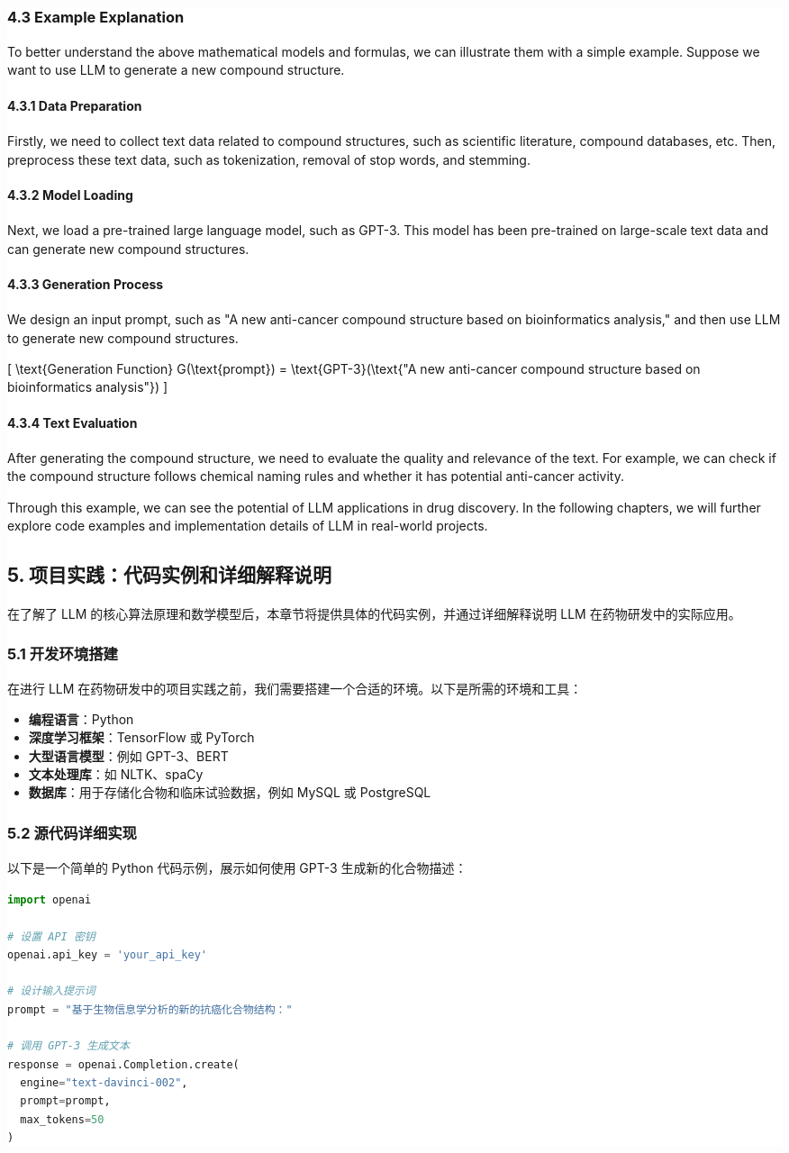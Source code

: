 ### 4.3 Example Explanation

To better understand the above mathematical models and formulas, we can illustrate them with a simple example. Suppose we want to use LLM to generate a new compound structure.

#### 4.3.1 Data Preparation

Firstly, we need to collect text data related to compound structures, such as scientific literature, compound databases, etc. Then, preprocess these text data, such as tokenization, removal of stop words, and stemming.

#### 4.3.2 Model Loading

Next, we load a pre-trained large language model, such as GPT-3. This model has been pre-trained on large-scale text data and can generate new compound structures.

#### 4.3.3 Generation Process

We design an input prompt, such as "A new anti-cancer compound structure based on bioinformatics analysis," and then use LLM to generate new compound structures.

\[ \text{Generation Function} G(\text{prompt}) = \text{GPT-3}(\text{"A new anti-cancer compound structure based on bioinformatics analysis"}) \]

#### 4.3.4 Text Evaluation

After generating the compound structure, we need to evaluate the quality and relevance of the text. For example, we can check if the compound structure follows chemical naming rules and whether it has potential anti-cancer activity.

Through this example, we can see the potential of LLM applications in drug discovery. In the following chapters, we will further explore code examples and implementation details of LLM in real-world projects.

## 5. 项目实践：代码实例和详细解释说明

在了解了 LLM 的核心算法原理和数学模型后，本章节将提供具体的代码实例，并通过详细解释说明 LLM 在药物研发中的实际应用。

### 5.1 开发环境搭建

在进行 LLM 在药物研发中的项目实践之前，我们需要搭建一个合适的环境。以下是所需的环境和工具：

- **编程语言**：Python
- **深度学习框架**：TensorFlow 或 PyTorch
- **大型语言模型**：例如 GPT-3、BERT
- **文本处理库**：如 NLTK、spaCy
- **数据库**：用于存储化合物和临床试验数据，例如 MySQL 或 PostgreSQL

### 5.2 源代码详细实现

以下是一个简单的 Python 代码示例，展示如何使用 GPT-3 生成新的化合物描述：

```python
import openai

# 设置 API 密钥
openai.api_key = 'your_api_key'

# 设计输入提示词
prompt = "基于生物信息学分析的新的抗癌化合物结构："

# 调用 GPT-3 生成文本
response = openai.Completion.create(
  engine="text-davinci-002",
  prompt=prompt,
  max_tokens=50
)
```